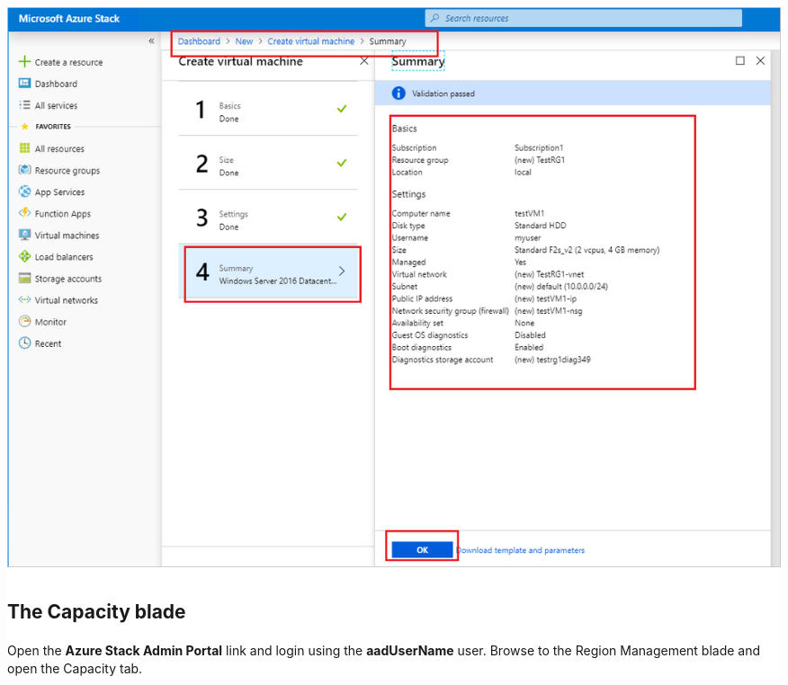 ![](media/azure-stack-hub-lab-guide-operator/image4-6.png)

## The Capacity blade

Open the **Azure Stack Admin Portal** link and login using the **aadUserName** user. Browse to the Region Management blade and open the Capacity tab.
